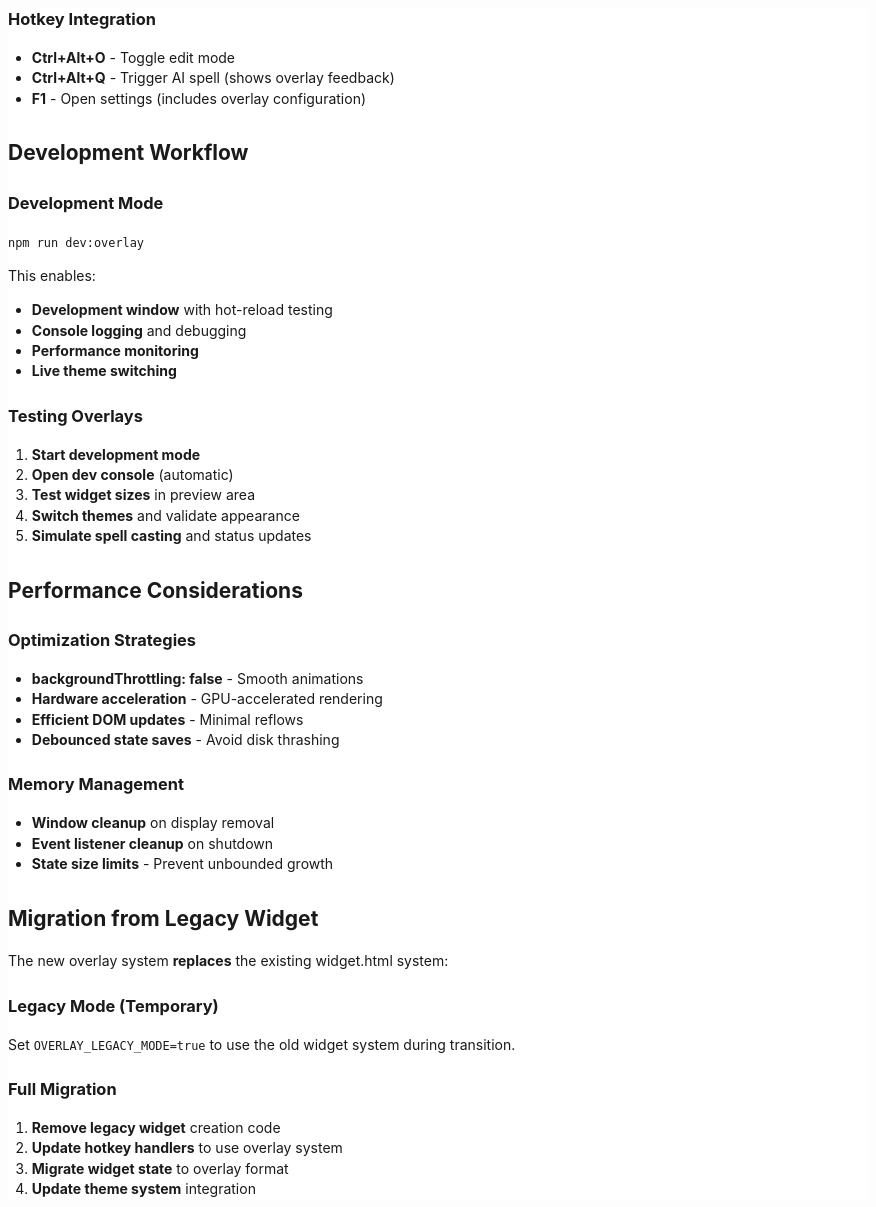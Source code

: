 
### Hotkey Integration
- **Ctrl+Alt+O** - Toggle edit mode
- **Ctrl+Alt+Q** - Trigger AI spell (shows overlay feedback)
- **F1** - Open settings (includes overlay configuration)

## Development Workflow

### Development Mode
```bash
npm run dev:overlay
```

This enables:
- **Development window** with hot-reload testing
- **Console logging** and debugging
- **Performance monitoring**
- **Live theme switching**

### Testing Overlays
1. **Start development mode**
2. **Open dev console** (automatic)
3. **Test widget sizes** in preview area
4. **Switch themes** and validate appearance
5. **Simulate spell casting** and status updates

## Performance Considerations

### Optimization Strategies
- **backgroundThrottling: false** - Smooth animations
- **Hardware acceleration** - GPU-accelerated rendering
- **Efficient DOM updates** - Minimal reflows
- **Debounced state saves** - Avoid disk thrashing

### Memory Management
- **Window cleanup** on display removal
- **Event listener cleanup** on shutdown
- **State size limits** - Prevent unbounded growth

## Migration from Legacy Widget

The new overlay system **replaces** the existing widget.html system:

### Legacy Mode (Temporary)
Set `OVERLAY_LEGACY_MODE=true` to use the old widget system during transition.

### Full Migration
1. **Remove legacy widget** creation code
2. **Update hotkey handlers** to use overlay system
3. **Migrate widget state** to overlay format
4. **Update theme system** integration
